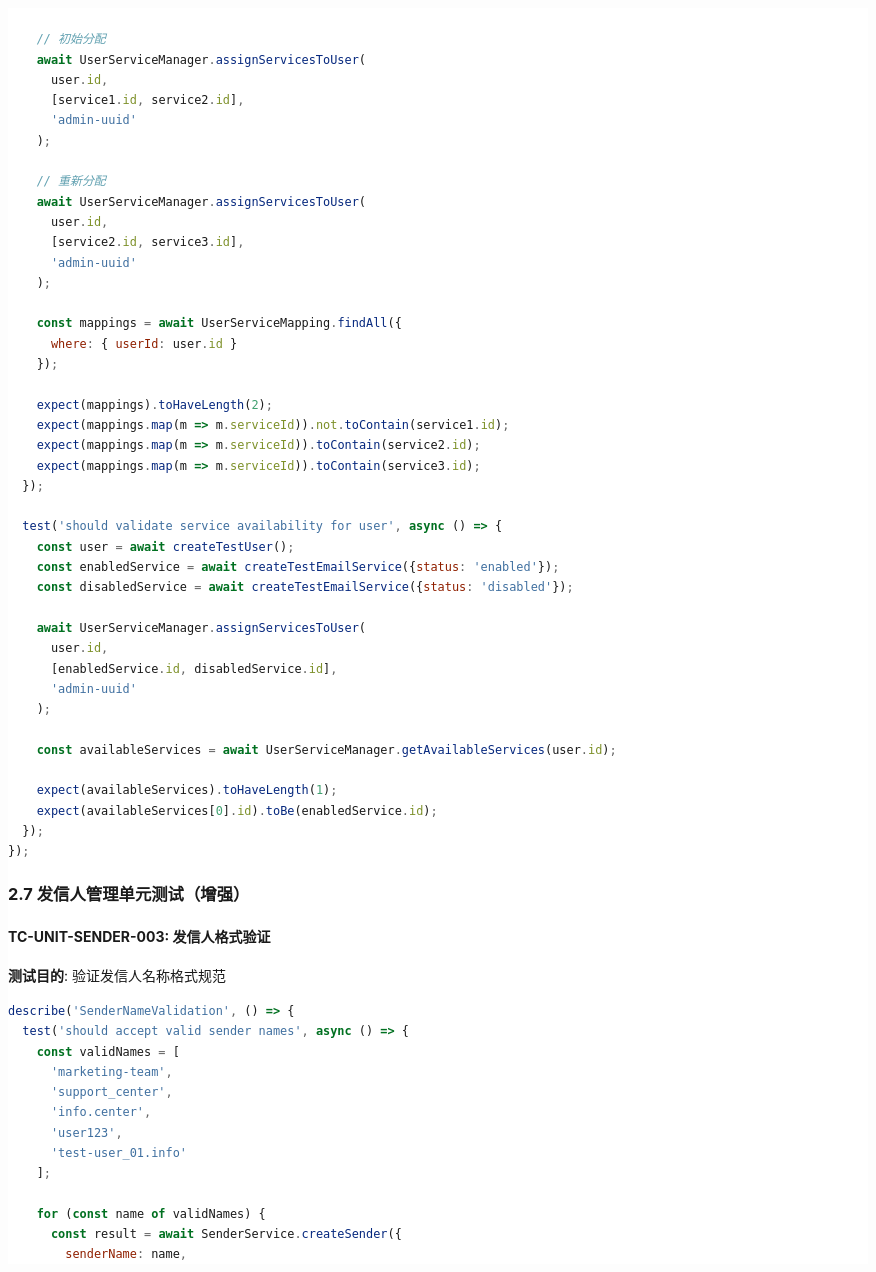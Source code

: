 ```javascript
    
    // 初始分配
    await UserServiceManager.assignServicesToUser(
      user.id,
      [service1.id, service2.id],
      'admin-uuid'
    );
    
    // 重新分配
    await UserServiceManager.assignServicesToUser(
      user.id,
      [service2.id, service3.id],
      'admin-uuid'
    );
    
    const mappings = await UserServiceMapping.findAll({
      where: { userId: user.id }
    });
    
    expect(mappings).toHaveLength(2);
    expect(mappings.map(m => m.serviceId)).not.toContain(service1.id);
    expect(mappings.map(m => m.serviceId)).toContain(service2.id);
    expect(mappings.map(m => m.serviceId)).toContain(service3.id);
  });
  
  test('should validate service availability for user', async () => {
    const user = await createTestUser();
    const enabledService = await createTestEmailService({status: 'enabled'});
    const disabledService = await createTestEmailService({status: 'disabled'});
    
    await UserServiceManager.assignServicesToUser(
      user.id,
      [enabledService.id, disabledService.id],
      'admin-uuid'
    );
    
    const availableServices = await UserServiceManager.getAvailableServices(user.id);
    
    expect(availableServices).toHaveLength(1);
    expect(availableServices[0].id).toBe(enabledService.id);
  });
});
```

### 2.7 发信人管理单元测试（增强）

#### TC-UNIT-SENDER-003: 发信人格式验证
**测试目的**: 验证发信人名称格式规范

```javascript
describe('SenderNameValidation', () => {
  test('should accept valid sender names', async () => {
    const validNames = [
      'marketing-team',
      'support_center',
      'info.center',
      'user123',
      'test-user_01.info'
    ];
    
    for (const name of validNames) {
      const result = await SenderService.createSender({
        senderName: name,
```